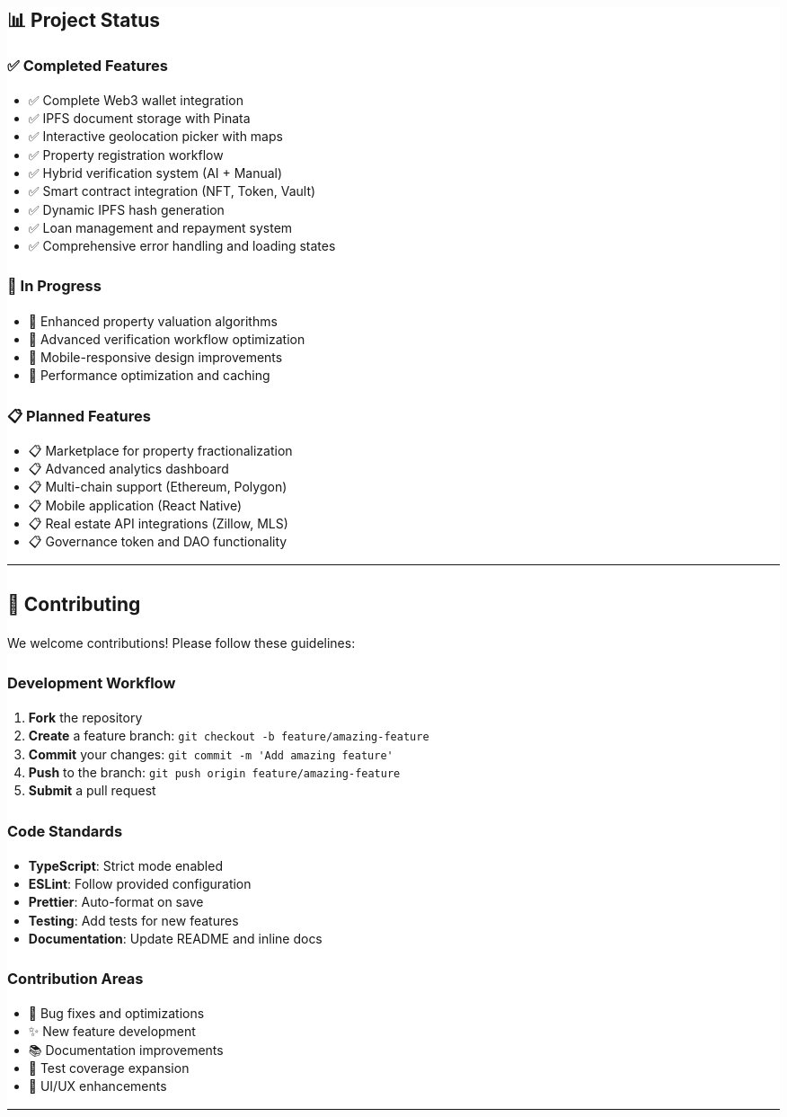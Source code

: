 
## 📊 **Project Status**

### **✅ Completed Features**
- ✅ Complete Web3 wallet integration
- ✅ IPFS document storage with Pinata
- ✅ Interactive geolocation picker with maps
- ✅ Property registration workflow
- ✅ Hybrid verification system (AI + Manual)
- ✅ Smart contract integration (NFT, Token, Vault)
- ✅ Dynamic IPFS hash generation
- ✅ Loan management and repayment system
- ✅ Comprehensive error handling and loading states

### **🚧 In Progress**
- 🚧 Enhanced property valuation algorithms
- 🚧 Advanced verification workflow optimization
- 🚧 Mobile-responsive design improvements
- 🚧 Performance optimization and caching

### **📋 Planned Features**
- 📋 Marketplace for property fractionalization
- 📋 Advanced analytics dashboard
- 📋 Multi-chain support (Ethereum, Polygon)
- 📋 Mobile application (React Native)
- 📋 Real estate API integrations (Zillow, MLS)
- 📋 Governance token and DAO functionality

---

## 🤝 **Contributing**

We welcome contributions! Please follow these guidelines:

### **Development Workflow**
1. **Fork** the repository
2. **Create** a feature branch: `git checkout -b feature/amazing-feature`
3. **Commit** your changes: `git commit -m 'Add amazing feature'`
4. **Push** to the branch: `git push origin feature/amazing-feature`
5. **Submit** a pull request

### **Code Standards**
- **TypeScript**: Strict mode enabled
- **ESLint**: Follow provided configuration
- **Prettier**: Auto-format on save
- **Testing**: Add tests for new features
- **Documentation**: Update README and inline docs

### **Contribution Areas**
- 🐛 Bug fixes and optimizations
- ✨ New feature development
- 📚 Documentation improvements
- 🧪 Test coverage expansion
- 🎨 UI/UX enhancements

---